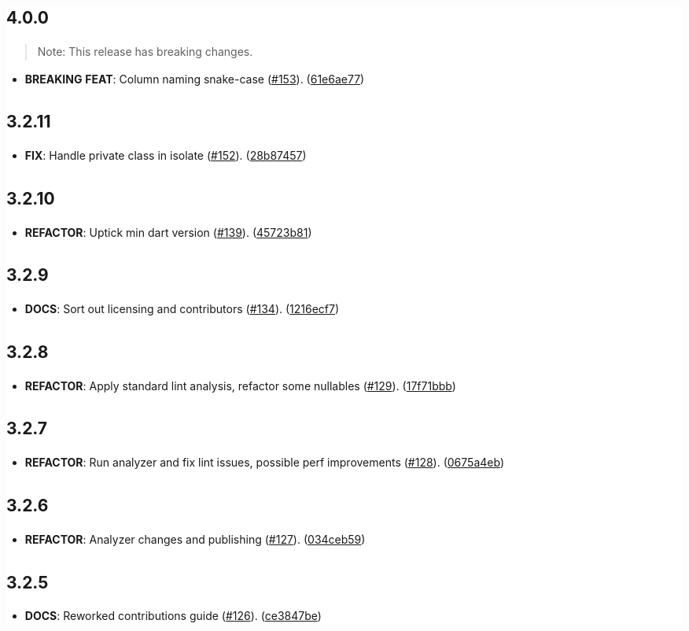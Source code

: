 ## 4.0.0

> Note: This release has breaking changes.

 - **BREAKING** **FEAT**: Column naming snake-case ([#153](https://github.com/conduit-dart/conduit/issues/153)). ([61e6ae77](https://github.com/conduit-dart/conduit/commit/61e6ae770e646db07fc8963d5fd9f599ab0cce5f))

## 3.2.11

 - **FIX**: Handle private class in isolate ([#152](https://github.com/conduit-dart/conduit/issues/152)). ([28b87457](https://github.com/conduit-dart/conduit/commit/28b87457498242e353301ebbde00c858dd265482))

## 3.2.10

 - **REFACTOR**: Uptick min dart version ([#139](https://github.com/conduit-dart/conduit/issues/139)). ([45723b81](https://github.com/conduit-dart/conduit/commit/45723b81f99259998dac08e1db3f5f8aa64f80dd))

## 3.2.9

 - **DOCS**: Sort out licensing and contributors ([#134](https://github.com/conduit-dart/conduit/issues/134)). ([1216ecf7](https://github.com/conduit-dart/conduit/commit/1216ecf7f83526004594634dddcf1df02d565a70))

## 3.2.8

 - **REFACTOR**: Apply standard lint analysis, refactor some nullables ([#129](https://github.com/conduit-dart/conduit/issues/129)). ([17f71bbb](https://github.com/conduit-dart/conduit/commit/17f71bbbe32cdb69947b6175f4ea46941be20410))

## 3.2.7

 - **REFACTOR**: Run analyzer and fix lint issues, possible perf improvements ([#128](https://github.com/conduit-dart/conduit/issues/128)). ([0675a4eb](https://github.com/conduit-dart/conduit/commit/0675a4ebe0e9e7574fed73c753f753d82c378cb9))

## 3.2.6

 - **REFACTOR**: Analyzer changes and publishing ([#127](https://github.com/conduit-dart/conduit/issues/127)). ([034ceb59](https://github.com/conduit-dart/conduit/commit/034ceb59542250553ff26695d1f8f10b0f3fd31b))

## 3.2.5

 - **DOCS**: Reworked contributions guide ([#126](https://github.com/conduit-dart/conduit/issues/126)). ([ce3847be](https://github.com/conduit-dart/conduit/commit/ce3847be9ef28b8be4f790f820cd085a8c910671))
